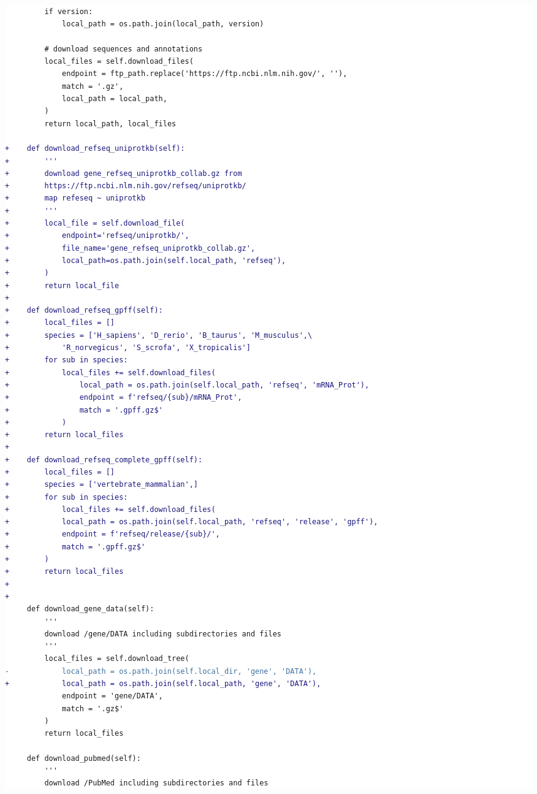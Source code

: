 ```diff
         if version:
             local_path = os.path.join(local_path, version)
 
         # download sequences and annotations
         local_files = self.download_files(
             endpoint = ftp_path.replace('https://ftp.ncbi.nlm.nih.gov/', ''),
             match = '.gz',
             local_path = local_path,
         )
         return local_path, local_files
     
+    def download_refseq_uniprotkb(self):
+        '''
+        download gene_refseq_uniprotkb_collab.gz from 
+        https://ftp.ncbi.nlm.nih.gov/refseq/uniprotkb/
+        map refeseq ~ uniprotkb
+        '''
+        local_file = self.download_file(
+            endpoint='refseq/uniprotkb/',
+            file_name='gene_refseq_uniprotkb_collab.gz',
+            local_path=os.path.join(self.local_path, 'refseq'),
+        )
+        return local_file
+    
+    def download_refseq_gpff(self):
+        local_files = []
+        species = ['H_sapiens', 'D_rerio', 'B_taurus', 'M_musculus',\
+            'R_norvegicus', 'S_scrofa', 'X_tropicalis']
+        for sub in species:
+            local_files += self.download_files(
+                local_path = os.path.join(self.local_path, 'refseq', 'mRNA_Prot'),
+                endpoint = f'refseq/{sub}/mRNA_Prot',
+                match = '.gpff.gz$'
+            )
+        return local_files
+
+    def download_refseq_complete_gpff(self):
+        local_files = []
+        species = ['vertebrate_mammalian',]
+        for sub in species:
+            local_files += self.download_files(
+            local_path = os.path.join(self.local_path, 'refseq', 'release', 'gpff'),
+            endpoint = f'refseq/release/{sub}/',
+            match = '.gpff.gz$'
+        )
+        return local_files
+
+
     def download_gene_data(self):
         '''
         download /gene/DATA including subdirectories and files
         '''
         local_files = self.download_tree(
-            local_path = os.path.join(self.local_dir, 'gene', 'DATA'),
+            local_path = os.path.join(self.local_path, 'gene', 'DATA'),
             endpoint = 'gene/DATA',
             match = '.gz$'
         )
         return local_files
 
     def download_pubmed(self):
         '''
         download /PubMed including subdirectories and files
```